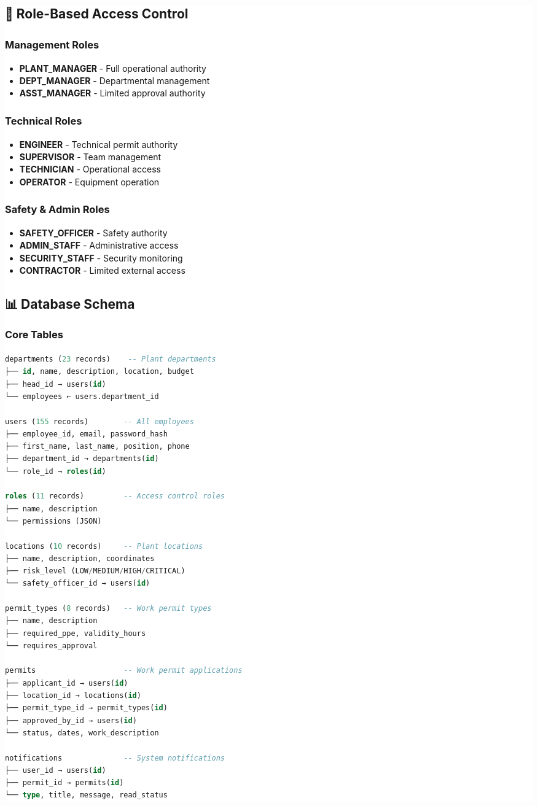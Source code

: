 ## 🔐 Role-Based Access Control

### **Management Roles**
- **PLANT_MANAGER** - Full operational authority
- **DEPT_MANAGER** - Departmental management
- **ASST_MANAGER** - Limited approval authority

### **Technical Roles**
- **ENGINEER** - Technical permit authority
- **SUPERVISOR** - Team management
- **TECHNICIAN** - Operational access
- **OPERATOR** - Equipment operation

### **Safety & Admin Roles**
- **SAFETY_OFFICER** - Safety authority
- **ADMIN_STAFF** - Administrative access
- **SECURITY_STAFF** - Security monitoring
- **CONTRACTOR** - Limited external access

## 📊 Database Schema

### **Core Tables**
```sql
departments (23 records)    -- Plant departments
├── id, name, description, location, budget
├── head_id → users(id)
└── employees ← users.department_id

users (155 records)        -- All employees
├── employee_id, email, password_hash
├── first_name, last_name, position, phone
├── department_id → departments(id)
└── role_id → roles(id)

roles (11 records)         -- Access control roles
├── name, description
└── permissions (JSON)

locations (10 records)     -- Plant locations
├── name, description, coordinates
├── risk_level (LOW/MEDIUM/HIGH/CRITICAL)
└── safety_officer_id → users(id)

permit_types (8 records)   -- Work permit types
├── name, description
├── required_ppe, validity_hours
└── requires_approval

permits                    -- Work permit applications
├── applicant_id → users(id)
├── location_id → locations(id)
├── permit_type_id → permit_types(id)
├── approved_by_id → users(id)
└── status, dates, work_description

notifications              -- System notifications
├── user_id → users(id)
├── permit_id → permits(id)
└── type, title, message, read_status
```
